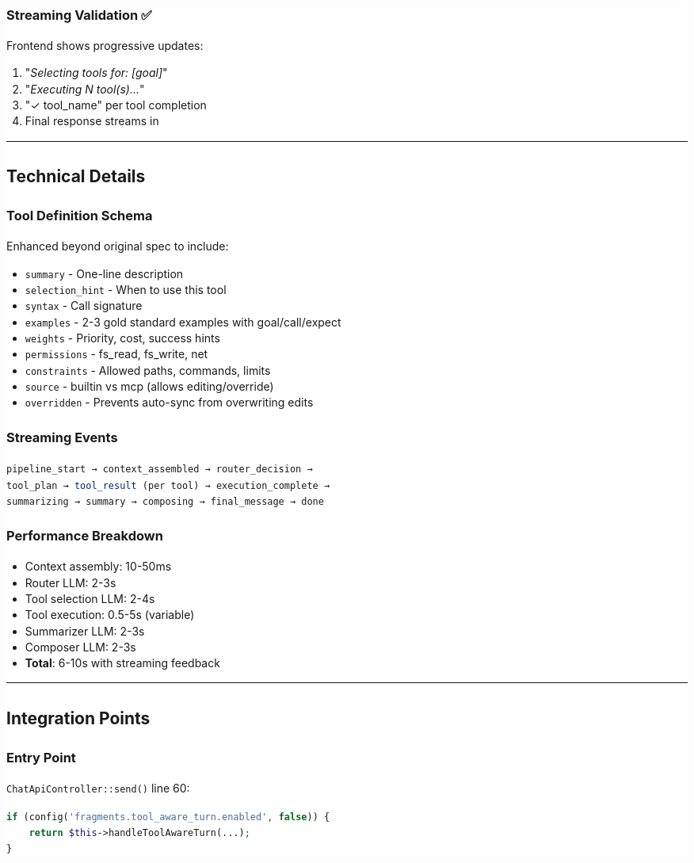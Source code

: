 ### Streaming Validation ✅
Frontend shows progressive updates:
1. "_Selecting tools for: [goal]_"
2. "_Executing N tool(s)..._"
3. "✓ tool_name" per tool completion
4. Final response streams in

---

## Technical Details

### Tool Definition Schema
Enhanced beyond original spec to include:
- `summary` - One-line description
- `selection_hint` - When to use this tool
- `syntax` - Call signature
- `examples` - 2-3 gold standard examples with goal/call/expect
- `weights` - Priority, cost, success hints
- `permissions` - fs_read, fs_write, net
- `constraints` - Allowed paths, commands, limits
- `source` - builtin vs mcp (allows editing/override)
- `overridden` - Prevents auto-sync from overwriting edits

### Streaming Events
```javascript
pipeline_start → context_assembled → router_decision → 
tool_plan → tool_result (per tool) → execution_complete →
summarizing → summary → composing → final_message → done
```

### Performance Breakdown
- Context assembly: 10-50ms
- Router LLM: 2-3s
- Tool selection LLM: 2-4s  
- Tool execution: 0.5-5s (variable)
- Summarizer LLM: 2-3s
- Composer LLM: 2-3s
- **Total**: 6-10s with streaming feedback

---

## Integration Points

### Entry Point
`ChatApiController::send()` line 60:
```php
if (config('fragments.tool_aware_turn.enabled', false)) {
    return $this->handleToolAwareTurn(...);
}
```
